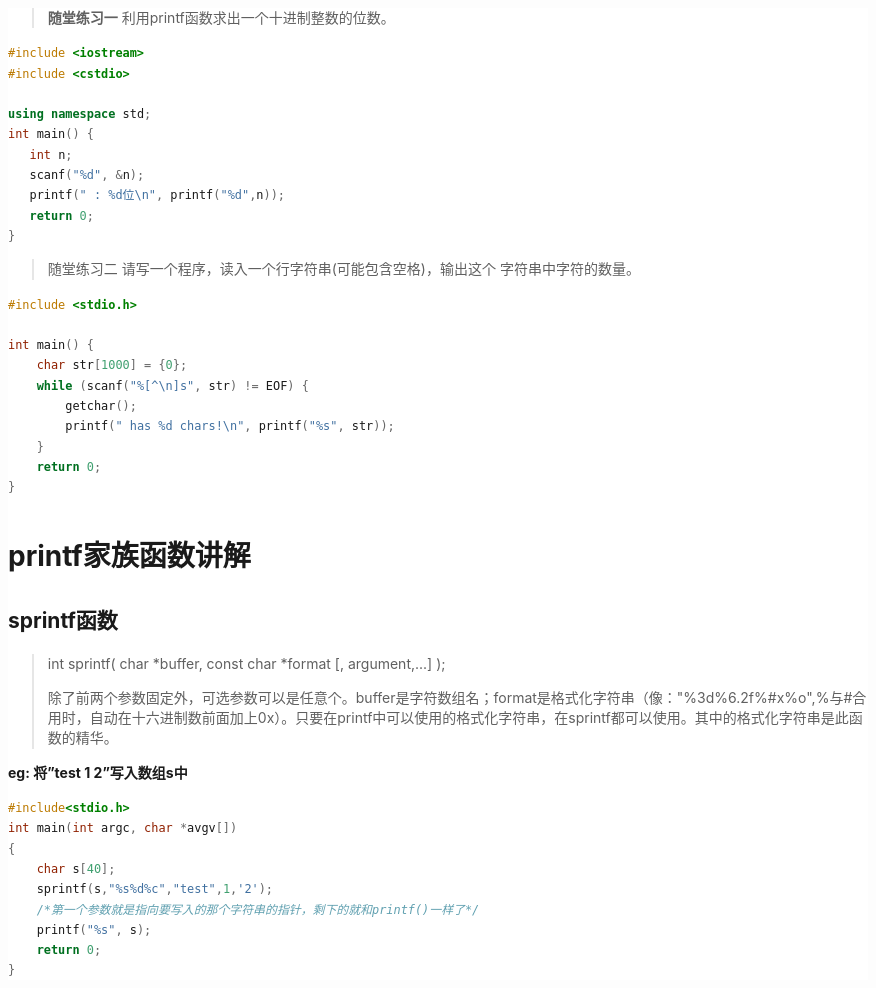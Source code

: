 > **随堂练习一**    利用printf函数求出一个十进制整数的位数。

```c++
#include <iostream>
#include <cstdio>

using namespace std;
int main() {
   int n;
   scanf("%d", &n);
   printf(" : %d位\n", printf("%d",n));
   return 0;
}
```

> 随堂练习二   请写一个程序，读入一个行字符串(可能包含空格)，输出这个
> 字符串中字符的数量。

```c++
#include <stdio.h>

int main() {
    char str[1000] = {0};
    while (scanf("%[^\n]s", str) != EOF) {
        getchar();
        printf(" has %d chars!\n", printf("%s", str));
    }
    return 0;
}
```

# printf家族函数讲解

## sprintf函数

> int sprintf( char *buffer, const char *format [, argument,...] ); 
>
> 除了前两个参数固定外，可选参数可以是任意个。buffer是字符数组名；format是格式化字符串（像："%3d%6.2f%#x%o",%与#合用时，自动在十六进制数前面加上0x）。只要在printf中可以使用的格式化字符串，在sprintf都可以使用。其中的格式化字符串是此函数的精华。

**eg: 将”test 1 2”写入数组s中**

```c
#include<stdio.h>
int main(int argc, char *avgv[])
{
    char s[40];
    sprintf(s,"%s%d%c","test",1,'2');
    /*第一个参数就是指向要写入的那个字符串的指针，剩下的就和printf()一样了*/
    printf("%s", s);
    return 0;
}
```
